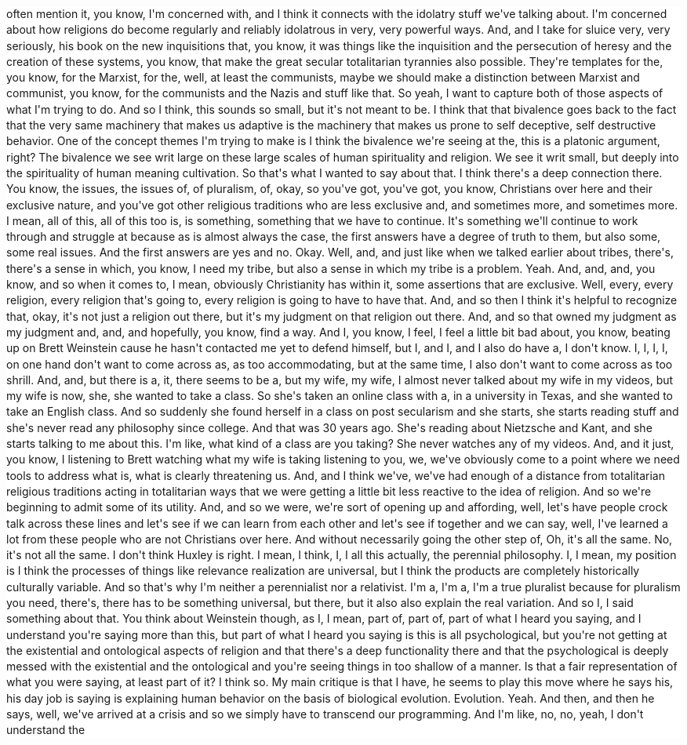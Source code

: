 often mention it, you know, I'm concerned with, and I think it connects with the idolatry stuff we've talking about. I'm concerned about how religions do become regularly and reliably idolatrous in very, very powerful ways. And, and I take for sluice very, very seriously, his book on the new inquisitions that, you know, it was things like the inquisition and the persecution of heresy and the creation of these systems, you know, that make the great secular totalitarian tyrannies also possible. They're templates for the, you know, for the Marxist, for the, well, at least the communists, maybe we should make a distinction between Marxist and communist, you know, for the communists and the Nazis and stuff like that. So yeah, I want to capture both of those aspects of what I'm trying to do. And so I think, this sounds so small, but it's not meant to be. I think that that bivalence goes back to the fact that the very same machinery that makes us adaptive is the machinery that makes us prone to self deceptive, self destructive behavior. One of the concept themes I'm trying to make is I think the bivalence we're seeing at the, this is a platonic argument, right? The bivalence we see writ large on these large scales of human spirituality and religion. We see it writ small, but deeply into the spirituality of human meaning cultivation. So that's what I wanted to say about that. I think there's a deep connection there. You know, the issues, the issues of, of pluralism, of, okay, so you've got, you've got, you know, Christians over here and their exclusive nature, and you've got other religious traditions who are less exclusive and, and sometimes more, and sometimes more. I mean, all of this, all of this too is, is something, something that we have to continue. It's something we'll continue to work through and struggle at because as is almost always the case, the first answers have a degree of truth to them, but also some, some real issues. And the first answers are yes and no. Okay. Well, and, and just like when we talked earlier about tribes, there's, there's a sense in which, you know, I need my tribe, but also a sense in which my tribe is a problem. Yeah. And, and, and, you know, and so when it comes to, I mean, obviously Christianity has within it, some assertions that are exclusive. Well, every, every religion, every religion that's going to, every religion is going to have to have that. And, and so then I think it's helpful to recognize that, okay, it's not just a religion out there, but it's my judgment on that religion out there. And, and so that owned my judgment as my judgment and, and, and hopefully, you know, find a way. And I, you know, I feel, I feel a little bit bad about, you know, beating up on Brett Weinstein cause he hasn't contacted me yet to defend himself, but I, and I, and I also do have a, I don't know. I, I, I, I, on one hand don't want to come across as, as too accommodating, but at the same time, I also don't want to come across as too shrill. And, and, but there is a, it, there seems to be a, but my wife, my wife, I almost never talked about my wife in my videos, but my wife is now, she, she wanted to take a class. So she's taken an online class with a, in a university in Texas, and she wanted to take an English class. And so suddenly she found herself in a class on post secularism and she starts, she starts reading stuff and she's never read any philosophy since college. And that was 30 years ago. She's reading about Nietzsche and Kant, and she starts talking to me about this. I'm like, what kind of a class are you taking? She never watches any of my videos. And, and it just, you know, I listening to Brett watching what my wife is taking listening to you, we, we've obviously come to a point where we need tools to address what is, what is clearly threatening us. And, and I think we've, we've had enough of a distance from totalitarian religious traditions acting in totalitarian ways that we were getting a little bit less reactive to the idea of religion. And so we're beginning to admit some of its utility. And, and so we were, we're sort of opening up and affording, well, let's have people crock talk across these lines and let's see if we can learn from each other and let's see if together and we can say, well, I've learned a lot from these people who are not Christians over here. And without necessarily going the other step of, Oh, it's all the same. No, it's not all the same. I don't think Huxley is right. I mean, I think, I, I all this actually, the perennial philosophy. I, I mean, my position is I think the processes of things like relevance realization are universal, but I think the products are completely historically culturally variable. And so that's why I'm neither a perennialist nor a relativist. I'm a, I'm a, I'm a true pluralist because for pluralism you need, there's, there has to be something universal, but there, but it also also explain the real variation. And so I, I said something about that. You think about Weinstein though, as I, I mean, part of, part of, part of what I heard you saying, and I understand you're saying more than this, but part of what I heard you saying is this is all psychological, but you're not getting at the existential and ontological aspects of religion and that there's a deep functionality there and that the psychological is deeply messed with the existential and the ontological and you're seeing things in too shallow of a manner. Is that a fair representation of what you were saying, at least part of it? I think so. My main critique is that I have, he seems to play this move where he says his, his day job is saying is explaining human behavior on the basis of biological evolution. Evolution. Yeah. And then, and then he says, well, we've arrived at a crisis and so we simply have to transcend our programming. And I'm like, no, no, yeah, I don't understand the